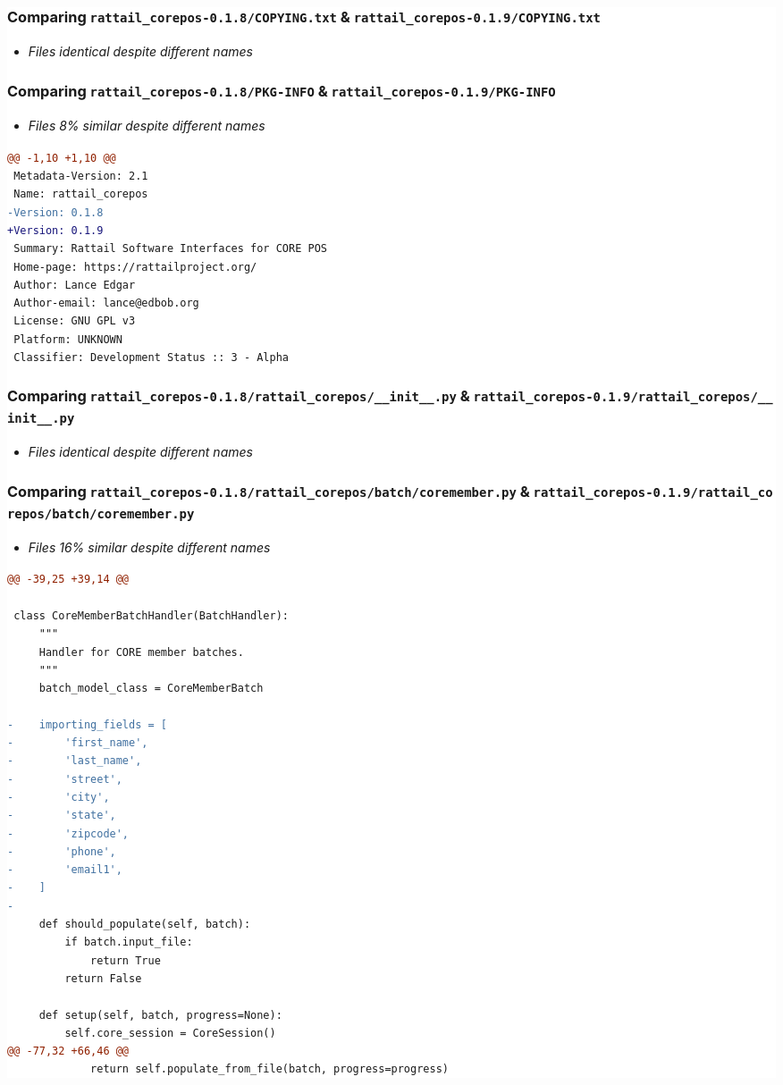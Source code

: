 
### Comparing `rattail_corepos-0.1.8/COPYING.txt` & `rattail_corepos-0.1.9/COPYING.txt`

 * *Files identical despite different names*

### Comparing `rattail_corepos-0.1.8/PKG-INFO` & `rattail_corepos-0.1.9/PKG-INFO`

 * *Files 8% similar despite different names*

```diff
@@ -1,10 +1,10 @@
 Metadata-Version: 2.1
 Name: rattail_corepos
-Version: 0.1.8
+Version: 0.1.9
 Summary: Rattail Software Interfaces for CORE POS
 Home-page: https://rattailproject.org/
 Author: Lance Edgar
 Author-email: lance@edbob.org
 License: GNU GPL v3
 Platform: UNKNOWN
 Classifier: Development Status :: 3 - Alpha
```

### Comparing `rattail_corepos-0.1.8/rattail_corepos/__init__.py` & `rattail_corepos-0.1.9/rattail_corepos/__init__.py`

 * *Files identical despite different names*

### Comparing `rattail_corepos-0.1.8/rattail_corepos/batch/coremember.py` & `rattail_corepos-0.1.9/rattail_corepos/batch/coremember.py`

 * *Files 16% similar despite different names*

```diff
@@ -39,25 +39,14 @@
 
 class CoreMemberBatchHandler(BatchHandler):
     """
     Handler for CORE member batches.
     """
     batch_model_class = CoreMemberBatch
 
-    importing_fields = [
-        'first_name',
-        'last_name',
-        'street',
-        'city',
-        'state',
-        'zipcode',
-        'phone',
-        'email1',
-    ]
-
     def should_populate(self, batch):
         if batch.input_file:
             return True
         return False
 
     def setup(self, batch, progress=None):
         self.core_session = CoreSession()
@@ -77,32 +66,46 @@
             return self.populate_from_file(batch, progress=progress)
```